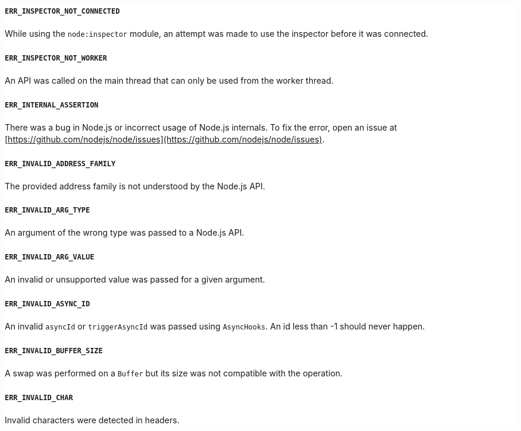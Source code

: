 <a id="ERR_INSPECTOR_NOT_CONNECTED"></a>

#### <DataTag tag="M" /> `ERR_INSPECTOR_NOT_CONNECTED`

While using the `node:inspector` module, an attempt was made to use the
inspector before it was connected.

<a id="ERR_INSPECTOR_NOT_WORKER"></a>

#### <DataTag tag="M" /> `ERR_INSPECTOR_NOT_WORKER`

An API was called on the main thread that can only be used from
the worker thread.

<a id="ERR_INTERNAL_ASSERTION"></a>

#### <DataTag tag="M" /> `ERR_INTERNAL_ASSERTION`

There was a bug in Node.js or incorrect usage of Node.js internals.
To fix the error, open an issue at [https://github.com/nodejs/node/issues](https://github.com/nodejs/node/issues).

<a id="ERR_INVALID_ADDRESS_FAMILY"></a>

#### <DataTag tag="M" /> `ERR_INVALID_ADDRESS_FAMILY`

The provided address family is not understood by the Node.js API.

<a id="ERR_INVALID_ARG_TYPE"></a>

#### <DataTag tag="M" /> `ERR_INVALID_ARG_TYPE`

An argument of the wrong type was passed to a Node.js API.

<a id="ERR_INVALID_ARG_VALUE"></a>

#### <DataTag tag="M" /> `ERR_INVALID_ARG_VALUE`

An invalid or unsupported value was passed for a given argument.

<a id="ERR_INVALID_ASYNC_ID"></a>

#### <DataTag tag="M" /> `ERR_INVALID_ASYNC_ID`

An invalid `asyncId` or `triggerAsyncId` was passed using `AsyncHooks`. An id
less than -1 should never happen.

<a id="ERR_INVALID_BUFFER_SIZE"></a>

#### <DataTag tag="M" /> `ERR_INVALID_BUFFER_SIZE`

A swap was performed on a `Buffer` but its size was not compatible with the
operation.

<a id="ERR_INVALID_CHAR"></a>

#### <DataTag tag="M" /> `ERR_INVALID_CHAR`

Invalid characters were detected in headers.
